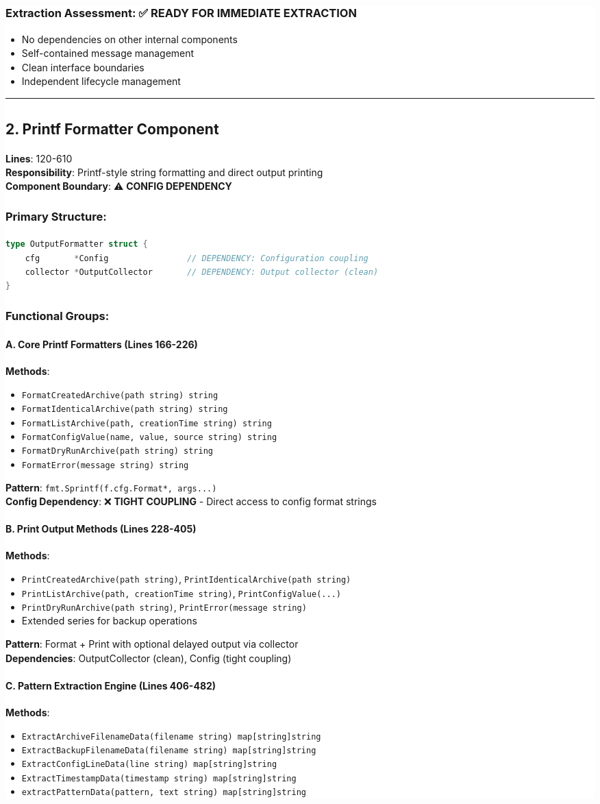 ### Extraction Assessment: ✅ **READY FOR IMMEDIATE EXTRACTION**
- No dependencies on other internal components
- Self-contained message management
- Clean interface boundaries
- Independent lifecycle management

---

## 2. Printf Formatter Component  
**Lines**: 120-610  
**Responsibility**: Printf-style string formatting and direct output printing  
**Component Boundary**: ⚠️ **CONFIG DEPENDENCY**

### Primary Structure:
```go
type OutputFormatter struct {
    cfg       *Config                // DEPENDENCY: Configuration coupling
    collector *OutputCollector       // DEPENDENCY: Output collector (clean)
}
```

### Functional Groups:

#### A. Core Printf Formatters (Lines 166-226)
**Methods**: 
- `FormatCreatedArchive(path string) string`
- `FormatIdenticalArchive(path string) string` 
- `FormatListArchive(path, creationTime string) string`
- `FormatConfigValue(name, value, source string) string`
- `FormatDryRunArchive(path string) string`
- `FormatError(message string) string`

**Pattern**: `fmt.Sprintf(f.cfg.Format*, args...)`  
**Config Dependency**: ❌ **TIGHT COUPLING** - Direct access to config format strings

#### B. Print Output Methods (Lines 228-405)
**Methods**:
- `PrintCreatedArchive(path string)`, `PrintIdenticalArchive(path string)`
- `PrintListArchive(path, creationTime string)`, `PrintConfigValue(...)`
- `PrintDryRunArchive(path string)`, `PrintError(message string)`
- Extended series for backup operations

**Pattern**: Format + Print with optional delayed output via collector  
**Dependencies**: OutputCollector (clean), Config (tight coupling)

#### C. Pattern Extraction Engine (Lines 406-482)
**Methods**:
- `ExtractArchiveFilenameData(filename string) map[string]string`
- `ExtractBackupFilenameData(filename string) map[string]string`
- `ExtractConfigLineData(line string) map[string]string`
- `ExtractTimestampData(timestamp string) map[string]string`
- `extractPatternData(pattern, text string) map[string]string`
